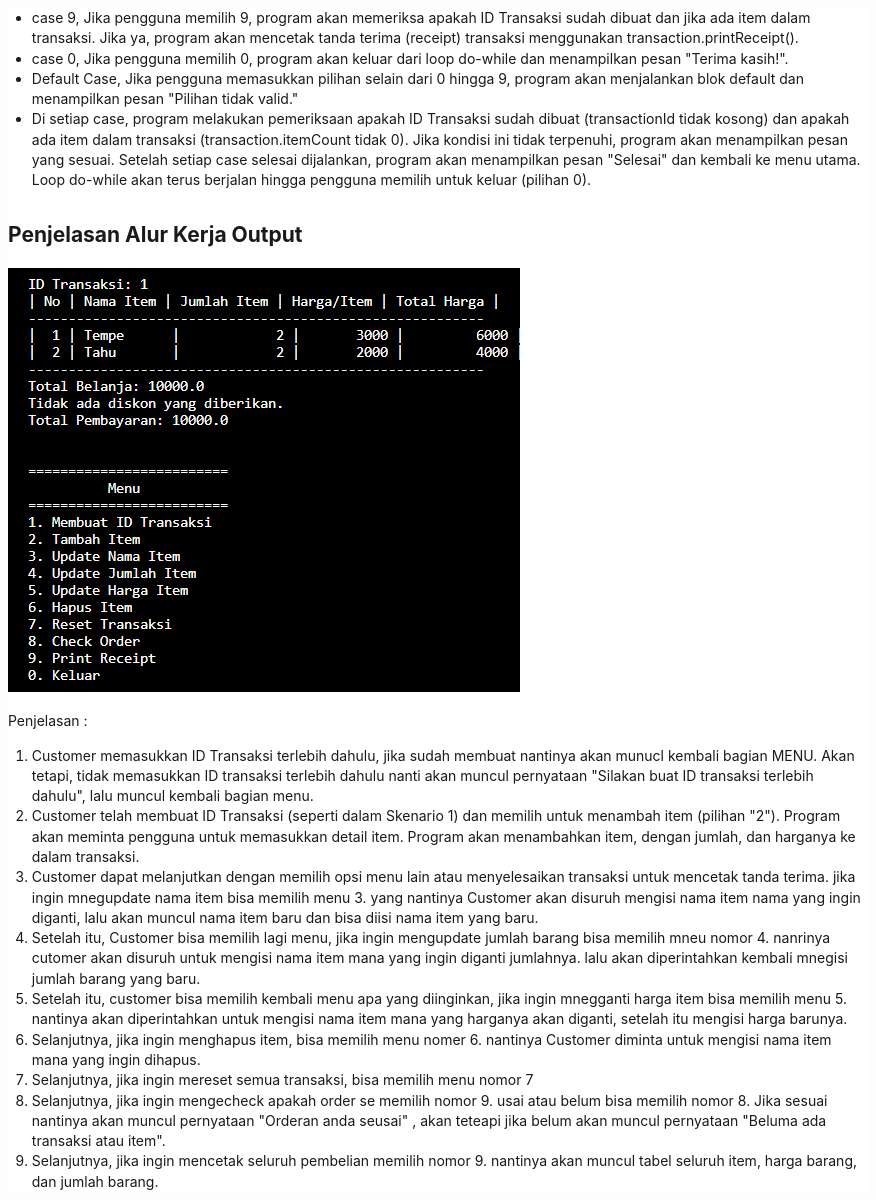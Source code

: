 - case 9, Jika pengguna memilih 9, program akan memeriksa apakah ID Transaksi sudah dibuat dan jika ada item dalam transaksi. Jika ya, program akan mencetak tanda terima (receipt) transaksi menggunakan transaction.printReceipt().
- case 0, Jika pengguna memilih 0, program akan keluar dari loop do-while dan menampilkan pesan "Terima kasih!".
- Default Case, Jika pengguna memasukkan pilihan selain dari 0 hingga 9, program akan menjalankan blok default dan menampilkan pesan "Pilihan tidak valid."
- Di setiap case, program melakukan pemeriksaan apakah ID Transaksi sudah dibuat (transactionId tidak kosong) dan apakah ada item dalam transaksi (transaction.itemCount tidak 0). Jika kondisi ini tidak terpenuhi, program akan menampilkan pesan yang sesuai. Setelah setiap case selesai dijalankan, program akan menampilkan pesan "Selesai" dan kembali ke menu utama. Loop do-while akan terus berjalan hingga pengguna memilih untuk keluar (pilihan 0).

## Penjelasan Alur Kerja Output
<img src = "output.png">

Penjelasan :

1. Customer memasukkan ID Transaksi terlebih dahulu, jika sudah membuat nantinya akan munucl kembali  bagian MENU. Akan tetapi,  tidak memasukkan ID transaksi terlebih dahulu nanti akan muncul pernyataan "Silakan buat ID transaksi terlebih dahulu", lalu muncul kembali bagian menu.
2. Customer telah membuat ID Transaksi (seperti dalam Skenario 1) dan memilih untuk menambah item (pilihan "2"). Program akan meminta pengguna untuk memasukkan detail item. Program akan menambahkan item, dengan jumlah, dan harganya ke dalam transaksi.
3. Customer dapat melanjutkan dengan memilih opsi menu lain atau menyelesaikan transaksi untuk mencetak tanda terima. jika ingin mnegupdate nama item bisa memilih menu 3. yang nantinya Customer akan disuruh mengisi nama item nama yang ingin diganti, lalu akan muncul nama item baru dan bisa diisi nama item yang baru.
4. Setelah itu, Customer bisa memilih lagi menu, jika ingin mengupdate jumlah barang bisa memilih mneu nomor 4. nanrinya cutomer akan disuruh untuk mengisi nama item mana yang ingin diganti jumlahnya. lalu akan diperintahkan kembali mnegisi jumlah barang yang baru.
5. Setelah itu, customer bisa memilih kembali menu apa yang diinginkan, jika ingin mnegganti harga item bisa memilih menu 5. nantinya akan diperintahkan untuk mengisi nama item mana yang harganya akan diganti, setelah itu mengisi harga barunya.
6. Selanjutnya, jika ingin menghapus item, bisa memilih menu nomer 6. nantinya Customer diminta untuk mengisi nama item mana yang ingin dihapus.
7. Selanjutnya, jika ingin mereset semua transaksi, bisa memilih menu nomor 7
8. Selanjutnya, jika ingin mengecheck apakah order se memilih nomor 9. usai atau belum bisa memilih nomor 8. Jika sesuai nantinya akan muncul pernyataan "Orderan anda seusai" , akan teteapi jika belum akan muncul pernyataan "Beluma ada transaksi atau item".
9. Selanjutnya, jika ingin mencetak seluruh pembelian memilih nomor 9. nantinya akan muncul tabel seluruh item, harga barang, dan jumlah barang.